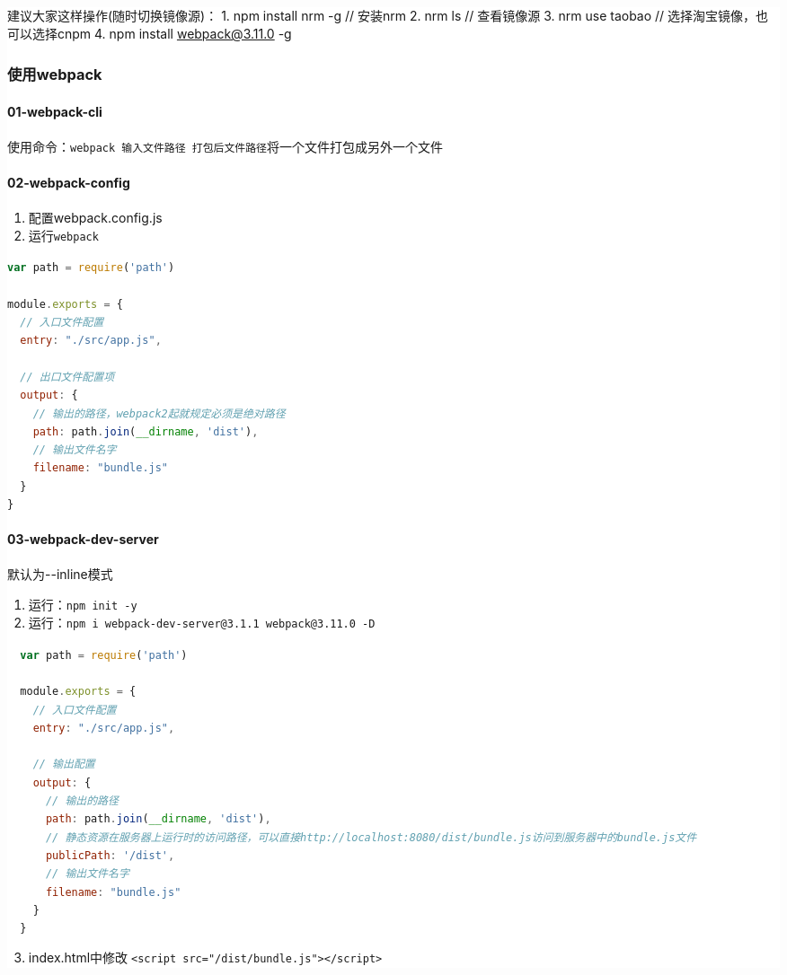 建议大家这样操作(随时切换镜像源)：
    1. npm install nrm -g // 安装nrm
    2. nrm ls // 查看镜像源
    3. nrm use taobao // 选择淘宝镜像，也可以选择cnpm
    4. npm install webpack@3.11.0 -g

### 使用webpack

#### 01-webpack-cli

使用命令：`webpack 输入文件路径 打包后文件路径`将一个文件打包成另外一个文件

#### 02-webpack-config

1. 配置webpack.config.js
2. 运行`webpack`

  ```js
  var path = require('path')

  module.exports = {
    // 入口文件配置
    entry: "./src/app.js",

    // 出口文件配置项
    output: {
      // 输出的路径，webpack2起就规定必须是绝对路径
      path: path.join(__dirname, 'dist'),
      // 输出文件名字
      filename: "bundle.js"
    }
  }
  ```

#### 03-webpack-dev-server

默认为--inline模式

1. 运行：`npm init -y`
2. 运行：`npm i webpack-dev-server@3.1.1 webpack@3.11.0 -D` 
```js
  var path = require('path')

  module.exports = {
    // 入口文件配置
    entry: "./src/app.js",

    // 输出配置
    output: {
      // 输出的路径
      path: path.join(__dirname, 'dist'),
      // 静态资源在服务器上运行时的访问路径，可以直接http://localhost:8080/dist/bundle.js访问到服务器中的bundle.js文件
      publicPath: '/dist',
      // 输出文件名字
      filename: "bundle.js"
    }
  }
```
3. index.html中修改 `<script src="/dist/bundle.js"></script>`
